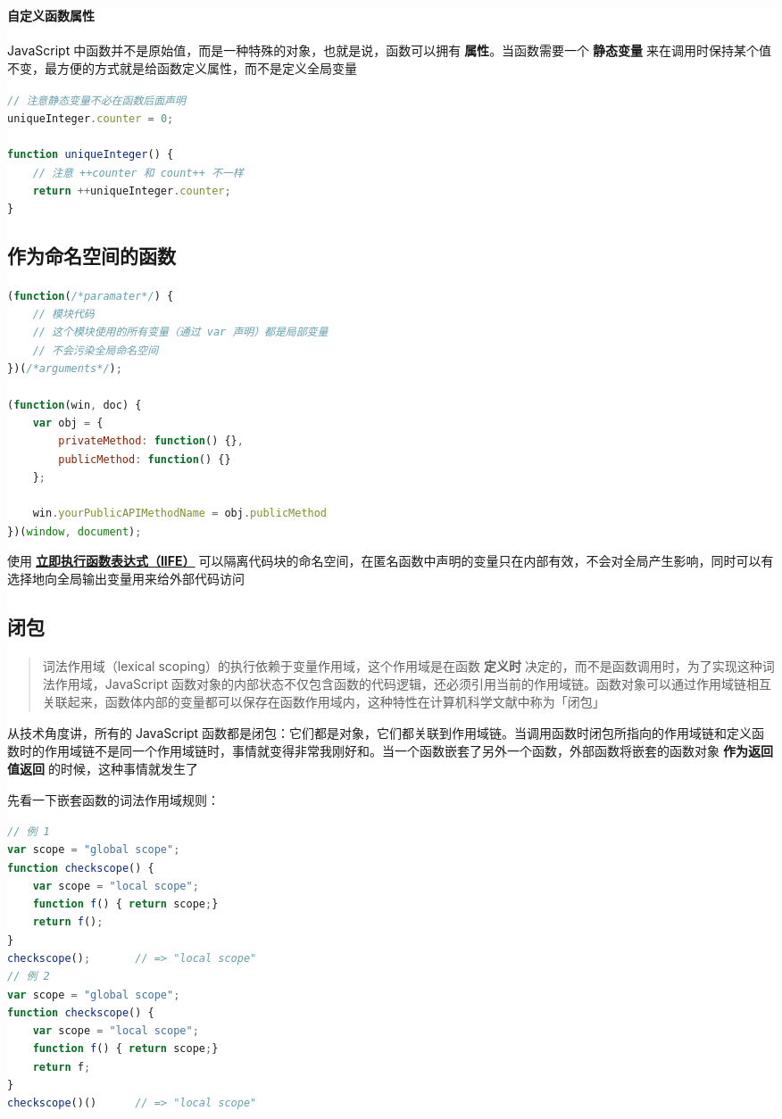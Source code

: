 #### 自定义函数属性

JavaScript 中函数并不是原始值，而是一种特殊的对象，也就是说，函数可以拥有 **属性**。当函数需要一个 **静态变量** 来在调用时保持某个值不变，最方便的方式就是给函数定义属性，而不是定义全局变量

```javascript
// 注意静态变量不必在函数后面声明
uniqueInteger.counter = 0;

function uniqueInteger() {
    // 注意 ++counter 和 count++ 不一样
    return ++uniqueInteger.counter;
}
```

## 作为命名空间的函数

```javascript
(function(/*paramater*/) {
    // 模块代码
    // 这个模块使用的所有变量（通过 var 声明）都是局部变量
    // 不会污染全局命名空间
})(/*arguments*/);

(function(win, doc) {
    var obj = {
        privateMethod: function() {},
        publicMethod: function() {}
    };

    win.yourPublicAPIMethodName = obj.publicMethod
})(window, document);
```

使用 **[立即执行函数表达式（IIFE）](https://en.wikipedia.org/wiki/Immediately-invoked_function_expression)** 可以隔离代码块的命名空间，在匿名函数中声明的变量只在内部有效，不会对全局产生影响，同时可以有选择地向全局输出变量用来给外部代码访问

## 闭包

> 词法作用域（lexical scoping）的执行依赖于变量作用域，这个作用域是在函数 **定义时** 决定的，而不是函数调用时，为了实现这种词法作用域，JavaScript 函数对象的内部状态不仅包含函数的代码逻辑，还必须引用当前的作用域链。函数对象可以通过作用域链相互关联起来，函数体内部的变量都可以保存在函数作用域内，这种特性在计算机科学文献中称为「闭包」

从技术角度讲，所有的 JavaScript 函数都是闭包：它们都是对象，它们都关联到作用域链。当调用函数时闭包所指向的作用域链和定义函数时的作用域链不是同一个作用域链时，事情就变得非常我刚好和。当一个函数嵌套了另外一个函数，外部函数将嵌套的函数对象 **作为返回值返回** 的时候，这种事情就发生了

先看一下嵌套函数的词法作用域规则：

```javascript
// 例 1
var scope = "global scope";
function checkscope() {
    var scope = "local scope";
    function f() { return scope;}
    return f();
}
checkscope();       // => "local scope"
// 例 2
var scope = "global scope";
function checkscope() {
    var scope = "local scope";
    function f() { return scope;}
    return f;
}
checkscope()()      // => "local scope"
```
